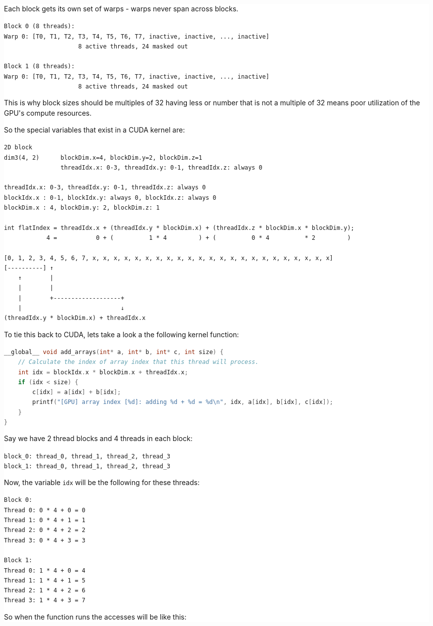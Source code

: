 Each block gets its own set of warps - warps never span across blocks.
```
Block 0 (8 threads):
Warp 0: [T0, T1, T2, T3, T4, T5, T6, T7, inactive, inactive, ..., inactive]
                     8 active threads, 24 masked out

Block 1 (8 threads):
Warp 0: [T0, T1, T2, T3, T4, T5, T6, T7, inactive, inactive, ..., inactive]
                     8 active threads, 24 masked out
```
This is why block sizes should be multiples of 32 having less or number that is
not a multiple of 32 means poor utilization of the GPU's compute resources.

So the special variables that exist in a CUDA kernel are:
```
2D block
dim3(4, 2)      blockDim.x=4, blockDim.y=2, blockDim.z=1
                threadIdx.x: 0-3, threadIdx.y: 0-1, threadIdx.z: always 0

threadIdx.x: 0-3, threadIdx.y: 0-1, threadIdx.z: always 0
blockIdx.x : 0-1, blockIdx.y: always 0, blockIdx.z: always 0
blockDim.x : 4, blockDim.y: 2, blockDim.z: 1

int flatIndex = threadIdx.x + (threadIdx.y * blockDim.x) + (threadIdx.z * blockDim.x * blockDim.y);
            4 =           0 + (          1 * 4         ) + (          0 * 4          * 2         )

[0, 1, 2, 3, 4, 5, 6, 7, x, x, x, x, x, x, x, x, x, x, x, x, x, x, x, x, x, x, x, x, x, x, x]
[----------] ↑
    ↑        |
    |        |
    |        +-------------------+
    |                            ↓
(threadIdx.y * blockDim.x) + threadIdx.x
```

To tie this back to CUDA, lets take a look a the following kernel function:
```c++
__global__ void add_arrays(int* a, int* b, int* c, int size) {
    // Calculate the index of array index that this thread will process.
    int idx = blockIdx.x * blockDim.x + threadIdx.x;
    if (idx < size) {
        c[idx] = a[idx] + b[idx];
        printf("[GPU] array index [%d]: adding %d + %d = %d\n", idx, a[idx], b[idx], c[idx]);
    }
}
```
Say we have 2 thread blocks and 4 threads in each block:
```
block_0: thread_0, thread_1, thread_2, thread_3
block_1: thread_0, thread_1, thread_2, thread_3
```
Now, the variable `idx` will be the following for these threads:
```
Block 0:
Thread 0: 0 * 4 + 0 = 0
Thread 1: 0 * 4 + 1 = 1
Thread 2: 0 * 4 + 2 = 2
Thread 3: 0 * 4 + 3 = 3

Block 1:
Thread 0: 1 * 4 + 0 = 4
Thread 1: 1 * 4 + 1 = 5
Thread 2: 1 * 4 + 2 = 6
Thread 3: 1 * 4 + 3 = 7
```
So when the function runs the accesses will be like this:
```
```